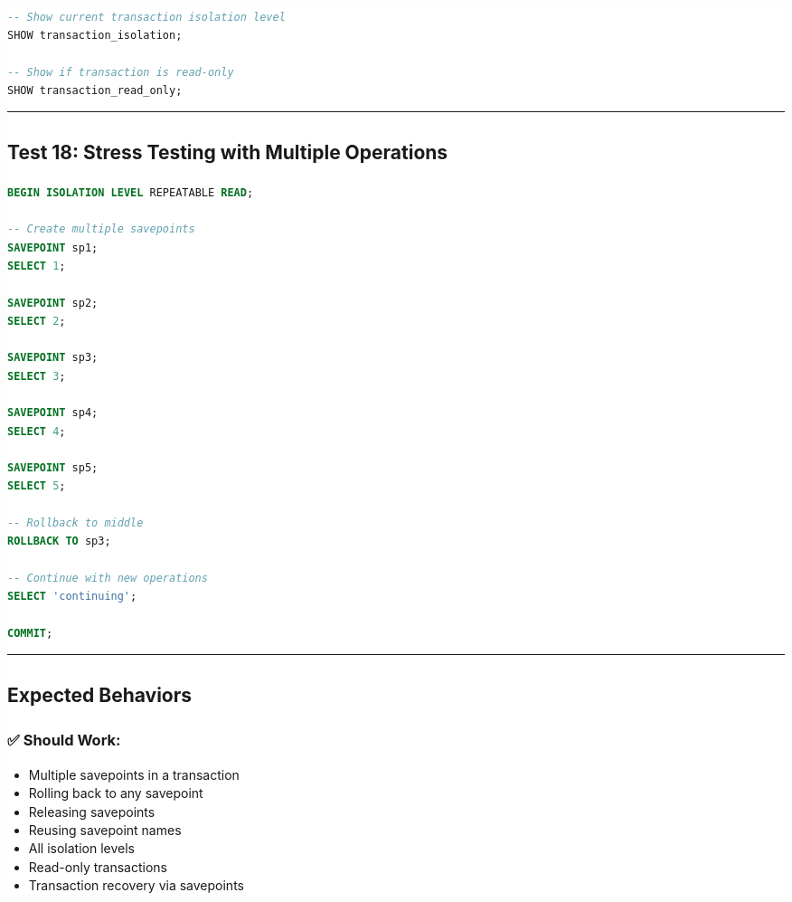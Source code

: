 ```sql
-- Show current transaction isolation level
SHOW transaction_isolation;

-- Show if transaction is read-only
SHOW transaction_read_only;
```

---

## Test 18: Stress Testing with Multiple Operations

```sql
BEGIN ISOLATION LEVEL REPEATABLE READ;

-- Create multiple savepoints
SAVEPOINT sp1;
SELECT 1;

SAVEPOINT sp2;
SELECT 2;

SAVEPOINT sp3;
SELECT 3;

SAVEPOINT sp4;
SELECT 4;

SAVEPOINT sp5;
SELECT 5;

-- Rollback to middle
ROLLBACK TO sp3;

-- Continue with new operations
SELECT 'continuing';

COMMIT;
```

---

## Expected Behaviors

### ✅ Should Work:

- Multiple savepoints in a transaction
- Rolling back to any savepoint
- Releasing savepoints
- Reusing savepoint names
- All isolation levels
- Read-only transactions
- Transaction recovery via savepoints
